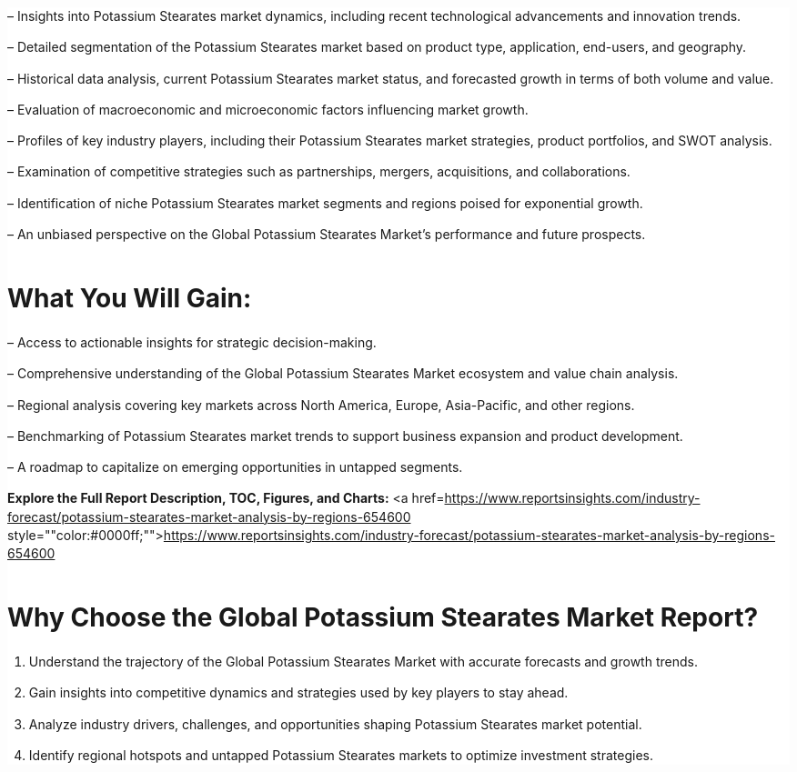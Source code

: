 – Insights into Potassium Stearates market dynamics, including recent technological advancements and innovation trends.

– Detailed segmentation of the Potassium Stearates market based on product type, application, end-users, and geography.

– Historical data analysis, current Potassium Stearates market status, and forecasted growth in terms of both volume and value.

– Evaluation of macroeconomic and microeconomic factors influencing market growth.

– Profiles of key industry players, including their Potassium Stearates market strategies, product portfolios, and SWOT analysis.

– Examination of competitive strategies such as partnerships, mergers, acquisitions, and collaborations.

– Identification of niche Potassium Stearates market segments and regions poised for exponential growth.

– An unbiased perspective on the Global Potassium Stearates Market’s performance and future prospects.

# <strong>What You Will Gain:</strong>

– Access to actionable insights for strategic decision-making.

– Comprehensive understanding of the Global Potassium Stearates Market ecosystem and value chain analysis.

– Regional analysis covering key markets across North America, Europe, Asia-Pacific, and other regions.

– Benchmarking of Potassium Stearates market trends to support business expansion and product development.

– A roadmap to capitalize on emerging opportunities in untapped segments.

<strong>Explore the Full Report Description, TOC, Figures, and Charts:</strong>
<a href=https://www.reportsinsights.com/industry-forecast/potassium-stearates-market-analysis-by-regions-654600 style=""color:#0000ff;"">https://www.reportsinsights.com/industry-forecast/potassium-stearates-market-analysis-by-regions-654600</a>

# <strong>Why Choose the Global Potassium Stearates Market Report?</strong>

1. Understand the trajectory of the Global Potassium Stearates Market with accurate forecasts and growth trends.

2. Gain insights into competitive dynamics and strategies used by key players to stay ahead.

3. Analyze industry drivers, challenges, and opportunities shaping Potassium Stearates market potential.

4. Identify regional hotspots and untapped Potassium Stearates markets to optimize investment strategies.
